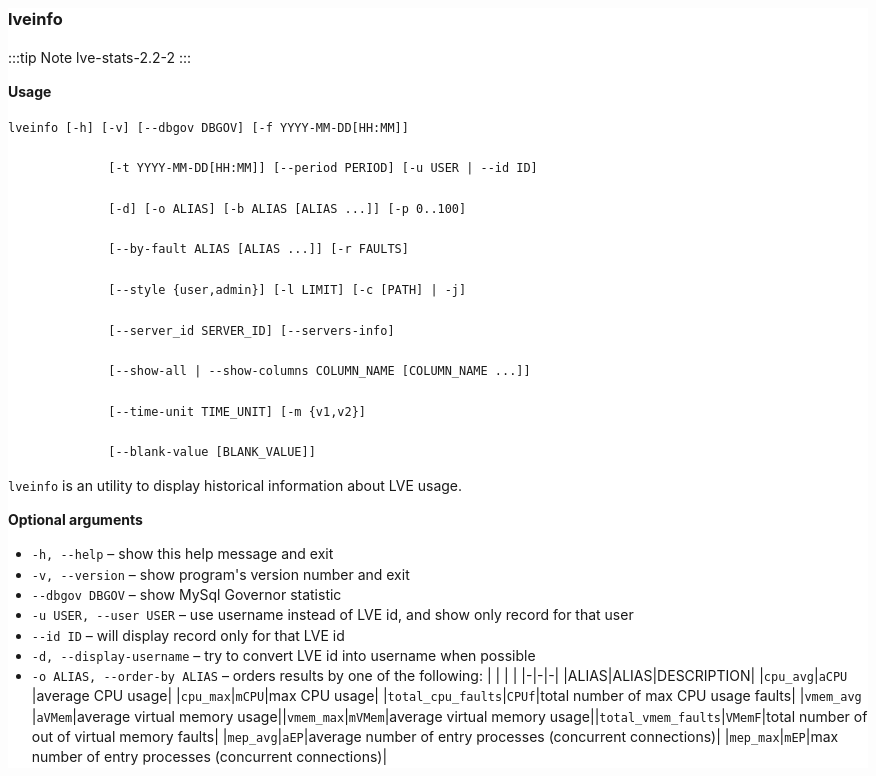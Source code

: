<div class="notranslate">

### lveinfo

</div>

:::tip Note
<span class="notranslate">lve-stats-2.2-2</span>
:::

**Usage**

<div class="notranslate">

```
lveinfo [-h] [-v] [--dbgov DBGOV] [-f YYYY-MM-DD[HH:MM]]

              [-t YYYY-MM-DD[HH:MM]] [--period PERIOD] [-u USER | --id ID]

              [-d] [-o ALIAS] [-b ALIAS [ALIAS ...]] [-p 0..100]

              [--by-fault ALIAS [ALIAS ...]] [-r FAULTS]

              [--style {user,admin}] [-l LIMIT] [-c [PATH] | -j]

              [--server_id SERVER_ID] [--servers-info]

              [--show-all | --show-columns COLUMN_NAME [COLUMN_NAME ...]]

              [--time-unit TIME_UNIT] [-m {v1,v2}]

              [--blank-value [BLANK_VALUE]]
```
</div>

<span class="notranslate">`lveinfo`</span> is an utility to display historical information about LVE usage.

**Optional arguments**

* <span class="notranslate"> `-h, --help` </span> – show this help message and exit
* <span class="notranslate"> `-v, --version` </span> – show program's version number and exit
* <span class="notranslate"> `--dbgov DBGOV` </span> – show <span class="notranslate"> MySql Governor</span> statistic
* <span class="notranslate"> `-u USER, --user USER` </span> – use username instead of <span class="notranslate"> LVE id</span>, and show only record for that user
* <span class="notranslate"> `--id ID` </span> – will display record only for that <span class="notranslate"> LVE id</span>
* <span class="notranslate"> `-d, --display-username` </span> – try to convert <span class="notranslate"> LVE id</span> into username when possible
* <span class="notranslate"> `-o ALIAS, --order-by ALIAS` </span> – orders results by one of the following:
  | | | |
  |-|-|-|
  |<span class="notranslate">ALIAS</span>|<span class="notranslate">ALIAS</span>|DESCRIPTION|
  |<span class="notranslate">`cpu_avg`</span>|<span class="notranslate">`aCPU`</span>|average CPU usage|
  |<span class="notranslate">`cpu_max`</span>|<span class="notranslate">`mCPU`</span>|max CPU usage|
  |<span class="notranslate">`total_cpu_faults`</span>|<span class="notranslate">`CPUf`</span>|total number of max CPU usage faults|
  |<span class="notranslate">`vmem_avg`</span>|<span class="notranslate">`aVMem`</span>|average virtual memory usage||<span class="notranslate">`vmem_max`</span>|<span class="notranslate">`mVMem`</span>|average virtual memory usage||<span class="notranslate">`total_vmem_faults`</span>|<span class="notranslate">`VMemF`</span>|total number of out of virtual memory faults|
  |<span class="notranslate">`mep_avg`</span>|<span class="notranslate">`aEP`</span>|average number of entry processes (concurrent connections)|
  |<span class="notranslate">`mep_max`</span>|<span class="notranslate">`mEP`</span>|max number of entry processes (concurrent connections)|